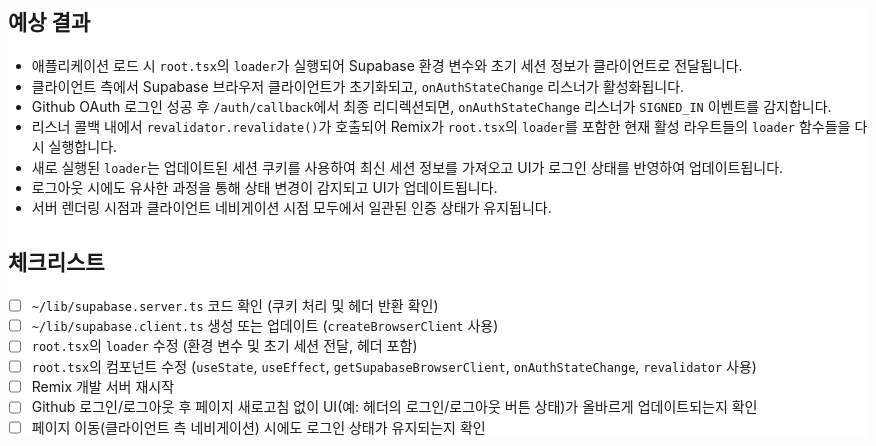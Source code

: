 
## 예상 결과

*   애플리케이션 로드 시 `root.tsx`의 `loader`가 실행되어 Supabase 환경 변수와 초기 세션 정보가 클라이언트로 전달됩니다.
*   클라이언트 측에서 Supabase 브라우저 클라이언트가 초기화되고, `onAuthStateChange` 리스너가 활성화됩니다.
*   Github OAuth 로그인 성공 후 `/auth/callback`에서 최종 리디렉션되면, `onAuthStateChange` 리스너가 `SIGNED_IN` 이벤트를 감지합니다.
*   리스너 콜백 내에서 `revalidator.revalidate()`가 호출되어 Remix가 `root.tsx`의 `loader`를 포함한 현재 활성 라우트들의 `loader` 함수들을 다시 실행합니다.
*   새로 실행된 `loader`는 업데이트된 세션 쿠키를 사용하여 최신 세션 정보를 가져오고 UI가 로그인 상태를 반영하여 업데이트됩니다.
*   로그아웃 시에도 유사한 과정을 통해 상태 변경이 감지되고 UI가 업데이트됩니다.
*   서버 렌더링 시점과 클라이언트 네비게이션 시점 모두에서 일관된 인증 상태가 유지됩니다.

## 체크리스트

*   [ ] `~/lib/supabase.server.ts` 코드 확인 (쿠키 처리 및 헤더 반환 확인)
*   [ ] `~/lib/supabase.client.ts` 생성 또는 업데이트 (`createBrowserClient` 사용)
*   [ ] `root.tsx`의 `loader` 수정 (환경 변수 및 초기 세션 전달, 헤더 포함)
*   [ ] `root.tsx`의 컴포넌트 수정 (`useState`, `useEffect`, `getSupabaseBrowserClient`, `onAuthStateChange`, `revalidator` 사용)
*   [ ] Remix 개발 서버 재시작
*   [ ] Github 로그인/로그아웃 후 페이지 새로고침 없이 UI(예: 헤더의 로그인/로그아웃 버튼 상태)가 올바르게 업데이트되는지 확인
*   [ ] 페이지 이동(클라이언트 측 네비게이션) 시에도 로그인 상태가 유지되는지 확인